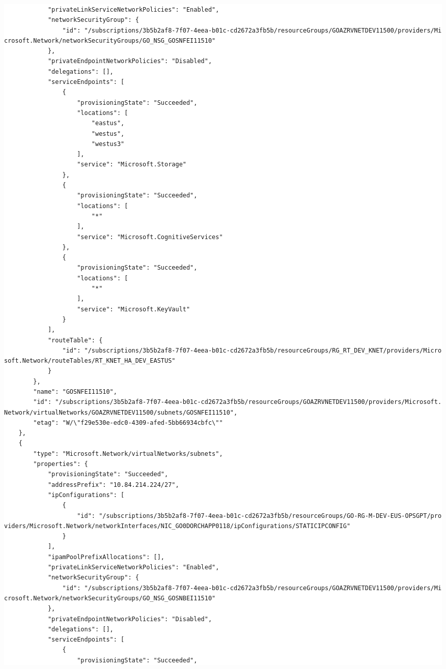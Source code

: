                 "privateLinkServiceNetworkPolicies": "Enabled",
                "networkSecurityGroup": {
                    "id": "/subscriptions/3b5b2af8-7f07-4eea-b01c-cd2672a3fb5b/resourceGroups/GOAZRVNETDEV11500/providers/Microsoft.Network/networkSecurityGroups/GO_NSG_GOSNFEI11510"
                },
                "privateEndpointNetworkPolicies": "Disabled",
                "delegations": [],
                "serviceEndpoints": [
                    {
                        "provisioningState": "Succeeded",
                        "locations": [
                            "eastus",
                            "westus",
                            "westus3"
                        ],
                        "service": "Microsoft.Storage"
                    },
                    {
                        "provisioningState": "Succeeded",
                        "locations": [
                            "*"
                        ],
                        "service": "Microsoft.CognitiveServices"
                    },
                    {
                        "provisioningState": "Succeeded",
                        "locations": [
                            "*"
                        ],
                        "service": "Microsoft.KeyVault"
                    }
                ],
                "routeTable": {
                    "id": "/subscriptions/3b5b2af8-7f07-4eea-b01c-cd2672a3fb5b/resourceGroups/RG_RT_DEV_KNET/providers/Microsoft.Network/routeTables/RT_KNET_HA_DEV_EASTUS"
                }
            },
            "name": "GOSNFEI11510",
            "id": "/subscriptions/3b5b2af8-7f07-4eea-b01c-cd2672a3fb5b/resourceGroups/GOAZRVNETDEV11500/providers/Microsoft.Network/virtualNetworks/GOAZRVNETDEV11500/subnets/GOSNFEI11510",
            "etag": "W/\"f29e530e-edc0-4309-afed-5bb66934cbfc\""
        },
        {
            "type": "Microsoft.Network/virtualNetworks/subnets",
            "properties": {
                "provisioningState": "Succeeded",
                "addressPrefix": "10.84.214.224/27",
                "ipConfigurations": [
                    {
                        "id": "/subscriptions/3b5b2af8-7f07-4eea-b01c-cd2672a3fb5b/resourceGroups/GO-RG-M-DEV-EUS-OPSGPT/providers/Microsoft.Network/networkInterfaces/NIC_GO0DORCHAPP0118/ipConfigurations/STATICIPCONFIG"
                    }
                ],
                "ipamPoolPrefixAllocations": [],
                "privateLinkServiceNetworkPolicies": "Enabled",
                "networkSecurityGroup": {
                    "id": "/subscriptions/3b5b2af8-7f07-4eea-b01c-cd2672a3fb5b/resourceGroups/GOAZRVNETDEV11500/providers/Microsoft.Network/networkSecurityGroups/GO_NSG_GOSNBEI11510"
                },
                "privateEndpointNetworkPolicies": "Disabled",
                "delegations": [],
                "serviceEndpoints": [
                    {
                        "provisioningState": "Succeeded",